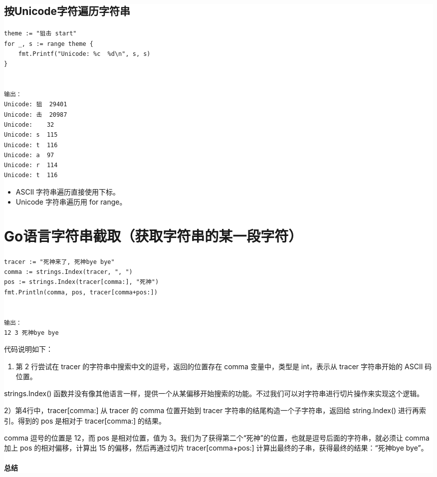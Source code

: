 

## 按Unicode字符遍历字符串



```
theme := "狙击 start"
for _, s := range theme {
    fmt.Printf("Unicode: %c  %d\n", s, s)
}


输出：
Unicode: 狙  29401
Unicode: 击  20987
Unicode:    32
Unicode: s  115
Unicode: t  116
Unicode: a  97
Unicode: r  114
Unicode: t  116
```



- ASCII 字符串遍历直接使用下标。
- Unicode 字符串遍历用 for range。



# Go语言字符串截取（获取字符串的某一段字符）

```
tracer := "死神来了, 死神bye bye"
comma := strings.Index(tracer, ", ")
pos := strings.Index(tracer[comma:], "死神")
fmt.Println(comma, pos, tracer[comma+pos:])


输出：
12 3 死神bye bye
```

代码说明如下：
1) 第 2 行尝试在 tracer 的字符串中搜索中文的逗号，返回的位置存在 comma 变量中，类型是 int，表示从 tracer 字符串开始的 ASCII 码位置。

strings.Index() 函数并没有像其他语言一样，提供一个从某偏移开始搜索的功能。不过我们可以对字符串进行切片操作来实现这个逻辑。

2）第4行中，tracer[comma:] 从 tracer 的 comma 位置开始到 tracer 字符串的结尾构造一个子字符串，返回给 string.Index() 进行再索引。得到的 pos 是相对于 tracer[comma:] 的结果。

comma 逗号的位置是 12，而 pos 是相对位置，值为 3。我们为了获得第二个“死神”的位置，也就是逗号后面的字符串，就必须让 comma 加上 pos 的相对偏移，计算出 15 的偏移，然后再通过切片 tracer[comma+pos:] 计算出最终的子串，获得最终的结果：“死神bye bye”。



#### 总结
